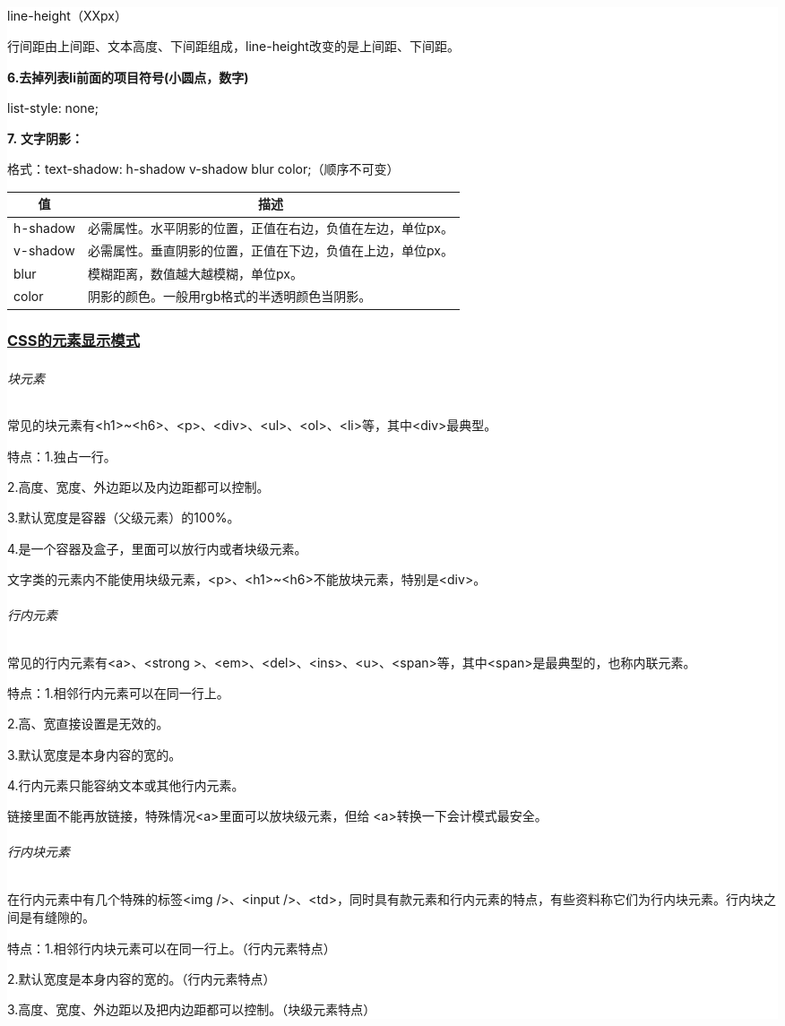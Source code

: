 line-height（XXpx）

行间距由上间距、文本高度、下间距组成，line-height改变的是上间距、下间距。

**6.去掉列表li前面的项目符号(小圆点，数字)**

list-style: none;

**7.**     **文字阴影：**

格式：text-shadow: h-shadow v-shadow blur color;（顺序不可变）

|**值**|**描述**|
| --------| ----------------------------------------------------------|
|h-shadow|必需属性。水平阴影的位置，正值在右边，负值在左边，单位px。|
|v-shadow|必需属性。垂直阴影的位置，正值在下边，负值在上边，单位px。|
|blur|模糊距离，数值越大越模糊，单位px。|
|color|阴影的颜色。一般用rgb格式的半透明颜色当阴影。|

### [CSS的元素显示模式]()

###### 块元素

常见的块元素有\<h1\>\~\<h6\>、\<p\>、\<div\>、\<ul\>、\<ol\>、\<li\>等，其中\<div\>最典型。

特点：1.独占一行。

2.高度、宽度、外边距以及内边距都可以控制。

3.默认宽度是容器（父级元素）的100%。

4.是一个容器及盒子，里面可以放行内或者块级元素。

文字类的元素内不能使用块级元素，\<p\>、\<h1\>\~\<h6\>不能放块元素，特别是\<div\>。

###### 行内元素

常见的行内元素有\<a\>、\<strong \>、\<em\>、\<del\>、\<ins\>、\<u\>、\<span\>等，其中\<span\>是最典型的，也称内联元素。

特点：1.相邻行内元素可以在同一行上。

2.高、宽直接设置是无效的。

3.默认宽度是本身内容的宽的。

4.行内元素只能容纳文本或其他行内元素。

链接里面不能再放链接，特殊情况\<a\>里面可以放块级元素，但给 \<a\>转换一下会计模式最安全。

###### 行内块元素

在行内元素中有几个特殊的标签\<img /\>、\<input /\>、\<td\>，同时具有款元素和行内元素的特点，有些资料称它们为行内块元素。行内块之间是有缝隙的。

特点：1.相邻行内块元素可以在同一行上。（行内元素特点）

2.默认宽度是本身内容的宽的。（行内元素特点）

3.高度、宽度、外边距以及把内边距都可以控制。（块级元素特点）
